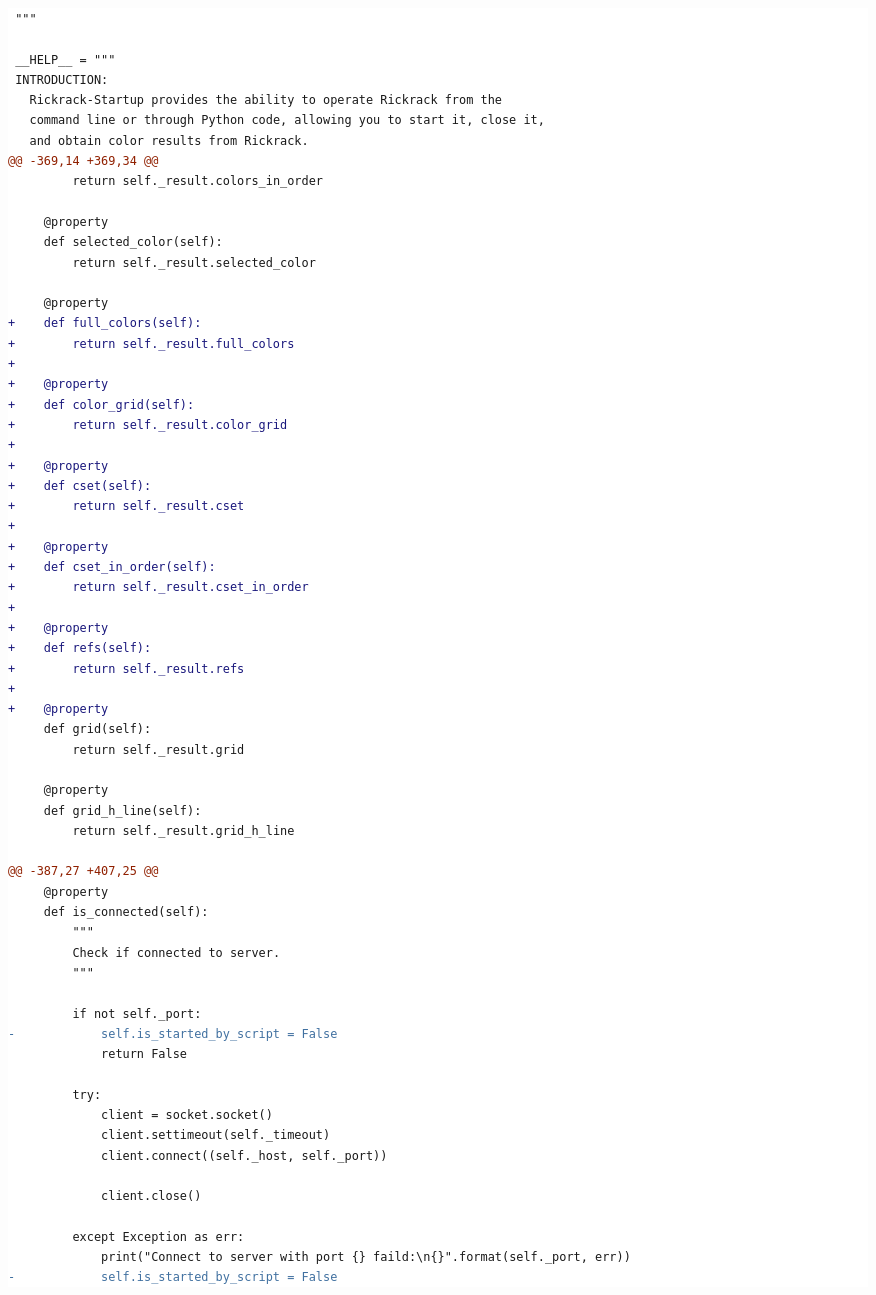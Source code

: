```diff
 """
 
 __HELP__ = """
 INTRODUCTION:
   Rickrack-Startup provides the ability to operate Rickrack from the 
   command line or through Python code, allowing you to start it, close it, 
   and obtain color results from Rickrack.
@@ -369,14 +369,34 @@
         return self._result.colors_in_order
 
     @property
     def selected_color(self):
         return self._result.selected_color
 
     @property
+    def full_colors(self):
+        return self._result.full_colors
+
+    @property
+    def color_grid(self):
+        return self._result.color_grid
+
+    @property
+    def cset(self):
+        return self._result.cset
+
+    @property
+    def cset_in_order(self):
+        return self._result.cset_in_order
+
+    @property
+    def refs(self):
+        return self._result.refs
+
+    @property
     def grid(self):
         return self._result.grid
 
     @property
     def grid_h_line(self):
         return self._result.grid_h_line
 
@@ -387,27 +407,25 @@
     @property
     def is_connected(self):
         """
         Check if connected to server.
         """
 
         if not self._port:
-            self.is_started_by_script = False
             return False
 
         try:
             client = socket.socket()
             client.settimeout(self._timeout)
             client.connect((self._host, self._port))
 
             client.close()
 
         except Exception as err:
             print("Connect to server with port {} faild:\n{}".format(self._port, err))
-            self.is_started_by_script = False
```